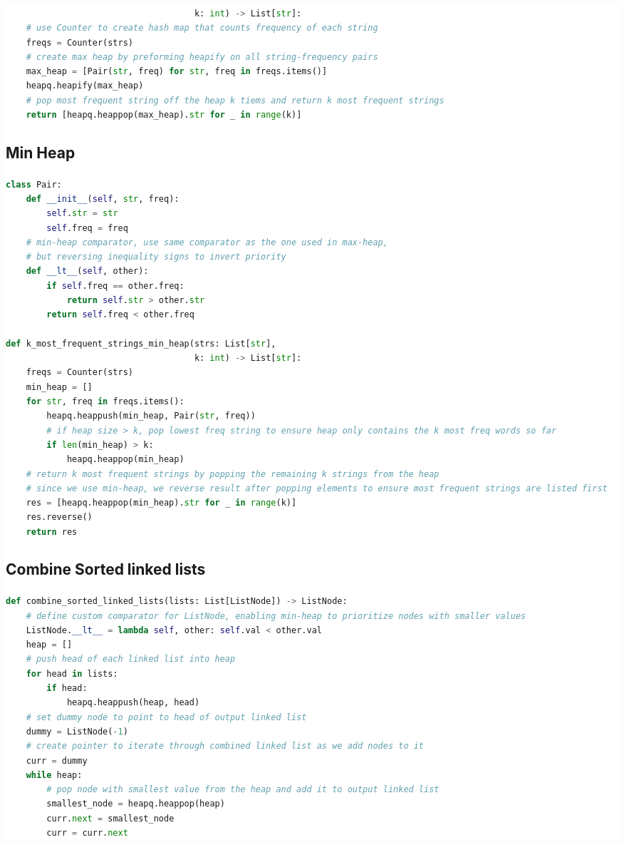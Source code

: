 ```python
                                     k: int) -> List[str]:
    # use Counter to create hash map that counts frequency of each string 
    freqs = Counter(strs)
    # create max heap by preforming heapify on all string-frequency pairs 
    max_heap = [Pair(str, freq) for str, freq in freqs.items()]
    heapq.heapify(max_heap)
    # pop most frequent string off the heap k tiems and return k most frequent strings 
    return [heapq.heappop(max_heap).str for _ in range(k)]
```
<a name="min-heap"></a>
## Min Heap 
```python
class Pair:
    def __init__(self, str, freq):
        self.str = str 
        self.freq = freq 
    # min-heap comparator, use same comparator as the one used in max-heap, 
    # but reversing inequality signs to invert priority 
    def __lt__(self, other):
        if self.freq == other.freq:
            return self.str > other.str 
        return self.freq < other.freq 
    
def k_most_frequent_strings_min_heap(strs: List[str],
                                     k: int) -> List[str]:
    freqs = Counter(strs)
    min_heap = []
    for str, freq in freqs.items():
        heapq.heappush(min_heap, Pair(str, freq))
        # if heap size > k, pop lowest freq string to ensure heap only contains the k most freq words so far 
        if len(min_heap) > k:
            heapq.heappop(min_heap)
    # return k most frequent strings by popping the remaining k strings from the heap 
    # since we use min-heap, we reverse result after popping elements to ensure most frequent strings are listed first 
    res = [heapq.heappop(min_heap).str for _ in range(k)]
    res.reverse()
    return res 
```
<a name="combine-sorted-linked-lists"></a>
## Combine Sorted linked lists
```python
def combine_sorted_linked_lists(lists: List[ListNode]) -> ListNode:
    # define custom comparator for ListNode, enabling min-heap to prioritize nodes with smaller values 
    ListNode.__lt__ = lambda self, other: self.val < other.val 
    heap = []
    # push head of each linked list into heap 
    for head in lists:
        if head:
            heapq.heappush(heap, head)
    # set dummy node to point to head of output linked list 
    dummy = ListNode(-1)
    # create pointer to iterate through combined linked list as we add nodes to it 
    curr = dummy 
    while heap:
        # pop node with smallest value from the heap and add it to output linked list 
        smallest_node = heapq.heappop(heap)
        curr.next = smallest_node
        curr = curr.next 
```